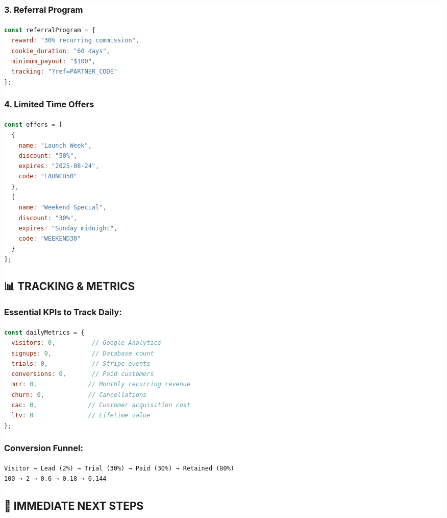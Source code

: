 ### 3. Referral Program
```javascript
const referralProgram = {
  reward: "30% recurring commission",
  cookie_duration: "60 days",
  minimum_payout: "$100",
  tracking: "?ref=PARTNER_CODE"
};
```

### 4. Limited Time Offers
```javascript
const offers = [
  {
    name: "Launch Week",
    discount: "50%",
    expires: "2025-08-24",
    code: "LAUNCH50"
  },
  {
    name: "Weekend Special",
    discount: "30%",
    expires: "Sunday midnight",
    code: "WEEKEND30"
  }
];
```

## 📊 TRACKING & METRICS

### Essential KPIs to Track Daily:
```javascript
const dailyMetrics = {
  visitors: 0,          // Google Analytics
  signups: 0,           // Database count
  trials: 0,            // Stripe events
  conversions: 0,       // Paid customers
  mrr: 0,              // Monthly recurring revenue
  churn: 0,            // Cancellations
  cac: 0,              // Customer acquisition cost
  ltv: 0               // Lifetime value
};
```

### Conversion Funnel:
```
Visitor → Lead (2%) → Trial (30%) → Paid (30%) → Retained (80%)
100 → 2 → 0.6 → 0.18 → 0.144
```

## 🚦 IMMEDIATE NEXT STEPS
